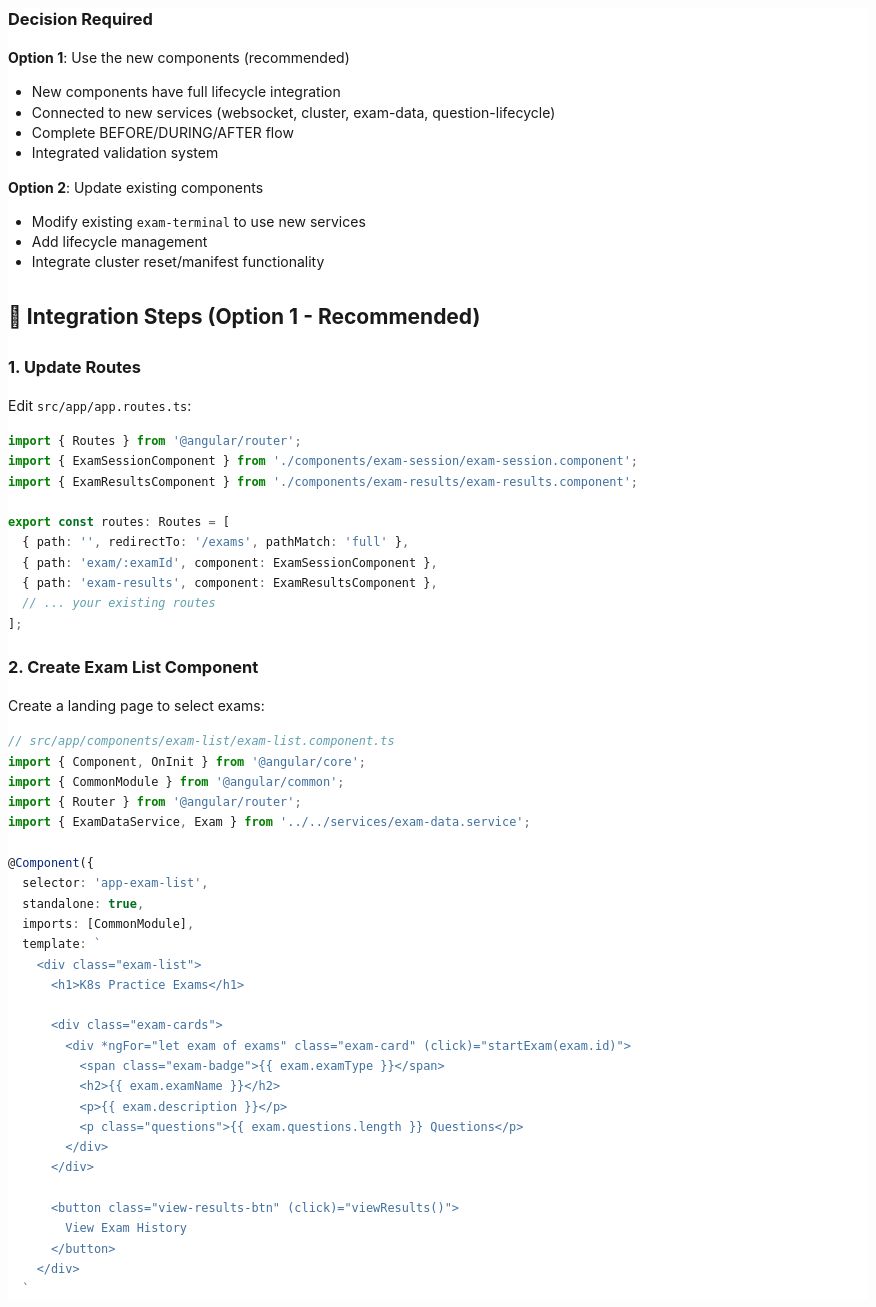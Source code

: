 ### Decision Required

**Option 1**: Use the new components (recommended)
- New components have full lifecycle integration
- Connected to new services (websocket, cluster, exam-data, question-lifecycle)
- Complete BEFORE/DURING/AFTER flow
- Integrated validation system

**Option 2**: Update existing components
- Modify existing `exam-terminal` to use new services
- Add lifecycle management
- Integrate cluster reset/manifest functionality

## 🔧 Integration Steps (Option 1 - Recommended)

### 1. Update Routes

Edit `src/app/app.routes.ts`:

```typescript
import { Routes } from '@angular/router';
import { ExamSessionComponent } from './components/exam-session/exam-session.component';
import { ExamResultsComponent } from './components/exam-results/exam-results.component';

export const routes: Routes = [
  { path: '', redirectTo: '/exams', pathMatch: 'full' },
  { path: 'exam/:examId', component: ExamSessionComponent },
  { path: 'exam-results', component: ExamResultsComponent },
  // ... your existing routes
];
```

### 2. Create Exam List Component

Create a landing page to select exams:

```typescript
// src/app/components/exam-list/exam-list.component.ts
import { Component, OnInit } from '@angular/core';
import { CommonModule } from '@angular/common';
import { Router } from '@angular/router';
import { ExamDataService, Exam } from '../../services/exam-data.service';

@Component({
  selector: 'app-exam-list',
  standalone: true,
  imports: [CommonModule],
  template: `
    <div class="exam-list">
      <h1>K8s Practice Exams</h1>

      <div class="exam-cards">
        <div *ngFor="let exam of exams" class="exam-card" (click)="startExam(exam.id)">
          <span class="exam-badge">{{ exam.examType }}</span>
          <h2>{{ exam.examName }}</h2>
          <p>{{ exam.description }}</p>
          <p class="questions">{{ exam.questions.length }} Questions</p>
        </div>
      </div>

      <button class="view-results-btn" (click)="viewResults()">
        View Exam History
      </button>
    </div>
  `
```